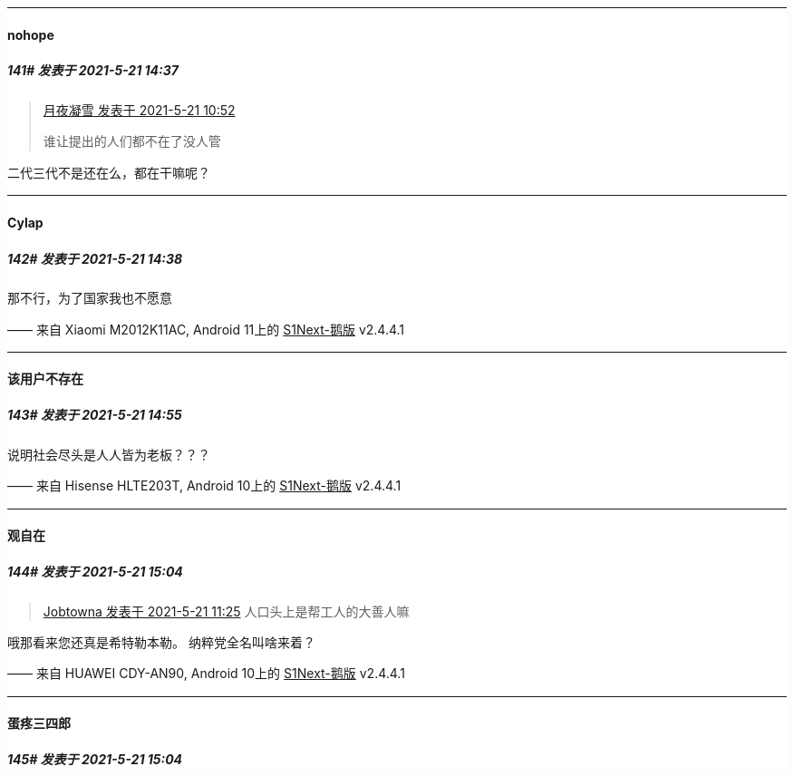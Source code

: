 
*****

####  nohope  
##### 141#       发表于 2021-5-21 14:37


<blockquote><a href="httphttps://bbs.saraba1st.com/2b/forum.php?mod=redirect&amp;goto=findpost&amp;pid=51321279&amp;ptid=2005092" target="_blank">月夜凝雪 发表于 2021-5-21 10:52</a>

谁让提出的人们都不在了没人管</blockquote>
二代三代不是还在么，都在干嘛呢？


*****

####  Cylap  
##### 142#       发表于 2021-5-21 14:38


那不行，为了国家我也不愿意

—— 来自 Xiaomi M2012K11AC, Android 11上的 [S1Next-鹅版](https://github.com/ykrank/S1-Next/releases) v2.4.4.1


*****

####  该用户不存在  
##### 143#       发表于 2021-5-21 14:55


说明社会尽头是人人皆为老板？？？

—— 来自 Hisense HLTE203T, Android 10上的 [S1Next-鹅版](https://github.com/ykrank/S1-Next/releases) v2.4.4.1


*****

####  观自在  
##### 144#       发表于 2021-5-21 15:04


<blockquote><a href="httphttps://bbs.saraba1st.com/2b/forum.php?mod=redirect&amp;goto=findpost&amp;pid=51321650&amp;ptid=2005092" target="_blank">Jobtowna 发表于 2021-5-21 11:25</a>
人口头上是帮工人的大善人嘛</blockquote>
哦那看来您还真是希特勒本勒。
纳粹党全名叫啥来着？

—— 来自 HUAWEI CDY-AN90, Android 10上的 [S1Next-鹅版](https://github.com/ykrank/S1-Next/releases) v2.4.4.1


*****

####  蛋疼三四郎  
##### 145#       发表于 2021-5-21 15:04
